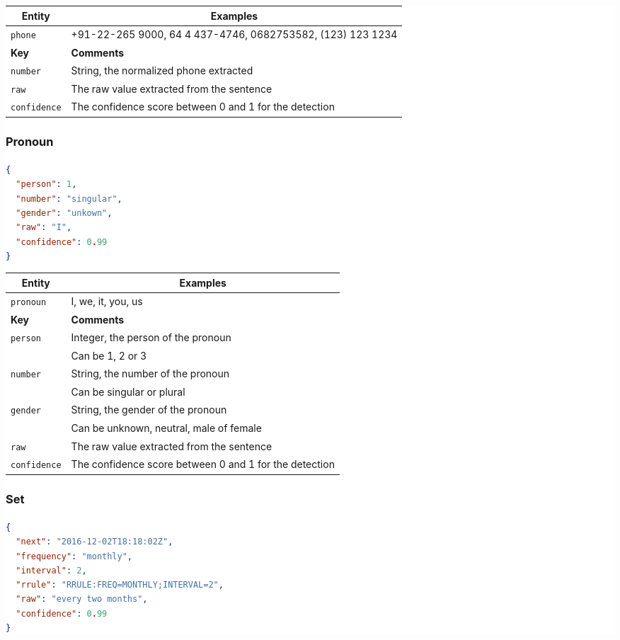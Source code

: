 | Entity | Examples |
| ------ | -------- |
| `phone` | +91-22-265 9000, 64 4 437-4746, 0682753582, (123) 123 1234 |
| **Key** | **Comments** |
| `number` | String, the normalized phone extracted |
| `raw` | The raw value extracted from the sentence |
| `confidence` | The confidence score between 0 and 1 for the detection |

### Pronoun

```json
{
  "person": 1,
  "number": "singular",
  "gender": "unkown",
  "raw": "I",
  "confidence": 0.99
}
```

| Entity | Examples |
| ------ | -------- |
| `pronoun` | I, we, it, you, us |
| **Key** | **Comments** |
| `person` | Integer, the person of the pronoun  |
| | Can be 1, 2 or 3 |
| `number` | String, the number of the pronoun  |
| | Can be singular or plural |
| `gender` | String, the gender of the pronoun |
| | Can be unknown, neutral, male of female |
| `raw` | The raw value extracted from the sentence |
| `confidence` | The confidence score between 0 and 1 for the detection |


### Set

```json
{
  "next": "2016-12-02T18:18:02Z",
  "frequency": "monthly",
  "interval": 2,
  "rrule": "RRULE:FREQ=MONTHLY;INTERVAL=2",
  "raw": "every two months",
  "confidence": 0.99
}
```
